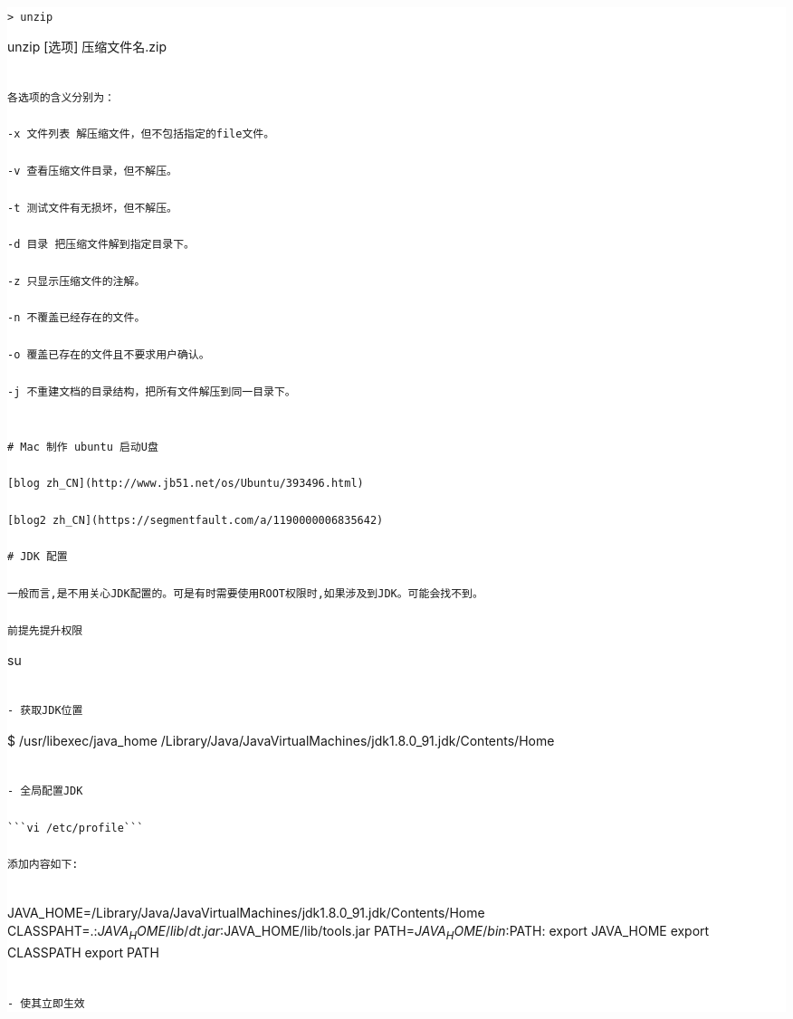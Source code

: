 ```
> unzip

```
unzip [选项] 压缩文件名.zip
```

各选项的含义分别为：

-x 文件列表 解压缩文件，但不包括指定的file文件。

-v 查看压缩文件目录，但不解压。

-t 测试文件有无损坏，但不解压。

-d 目录 把压缩文件解到指定目录下。

-z 只显示压缩文件的注解。

-n 不覆盖已经存在的文件。

-o 覆盖已存在的文件且不要求用户确认。

-j 不重建文档的目录结构，把所有文件解压到同一目录下。


# Mac 制作 ubuntu 启动U盘

[blog zh_CN](http://www.jb51.net/os/Ubuntu/393496.html)

[blog2 zh_CN](https://segmentfault.com/a/1190000006835642)

# JDK 配置

一般而言,是不用关心JDK配置的。可是有时需要使用ROOT权限时,如果涉及到JDK。可能会找不到。

前提先提升权限

```
su
```

- 获取JDK位置

```
$ /usr/libexec/java_home
/Library/Java/JavaVirtualMachines/jdk1.8.0_91.jdk/Contents/Home
```

- 全局配置JDK

```vi /etc/profile```

添加内容如下:


```
JAVA_HOME=/Library/Java/JavaVirtualMachines/jdk1.8.0_91.jdk/Contents/Home
CLASSPAHT=.:$JAVA_HOME/lib/dt.jar:$JAVA_HOME/lib/tools.jar
PATH=$JAVA_HOME/bin:$PATH:
export JAVA_HOME
export CLASSPATH
export PATH
```

- 使其立即生效
```